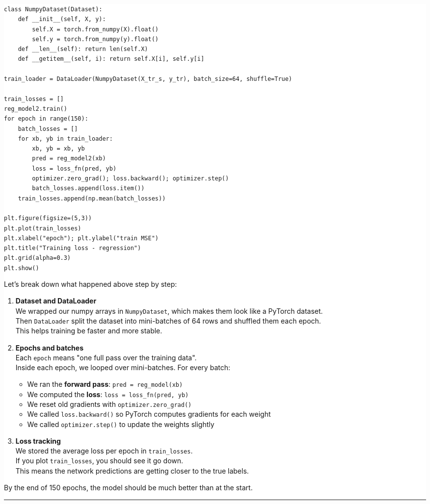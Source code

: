 ```{code-cell} ipython3
class NumpyDataset(Dataset):
    def __init__(self, X, y):
        self.X = torch.from_numpy(X).float()
        self.y = torch.from_numpy(y).float()
    def __len__(self): return len(self.X)
    def __getitem__(self, i): return self.X[i], self.y[i]

train_loader = DataLoader(NumpyDataset(X_tr_s, y_tr), batch_size=64, shuffle=True)

train_losses = []
reg_model2.train()
for epoch in range(150):
    batch_losses = []
    for xb, yb in train_loader:
        xb, yb = xb, yb
        pred = reg_model2(xb)
        loss = loss_fn(pred, yb)
        optimizer.zero_grad(); loss.backward(); optimizer.step()
        batch_losses.append(loss.item())
    train_losses.append(np.mean(batch_losses))

plt.figure(figsize=(5,3))
plt.plot(train_losses)
plt.xlabel("epoch"); plt.ylabel("train MSE")
plt.title("Training loss - regression")
plt.grid(alpha=0.3)
plt.show()
```

Let’s break down what happened above step by step:

1. **Dataset and DataLoader**  
   We wrapped our numpy arrays in `NumpyDataset`, which makes them look like a PyTorch dataset.  
   Then `DataLoader` split the dataset into mini-batches of 64 rows and shuffled them each epoch.  
   This helps training be faster and more stable.

2. **Epochs and batches**  
   Each `epoch` means "one full pass over the training data".  
   Inside each epoch, we looped over mini-batches. For every batch:
   - We ran the **forward pass**: `pred = reg_model(xb)`
   - We computed the **loss**: `loss = loss_fn(pred, yb)`
   - We reset old gradients with `optimizer.zero_grad()`
   - We called `loss.backward()` so PyTorch computes gradients for each weight
   - We called `optimizer.step()` to update the weights slightly

3. **Loss tracking**  
   We stored the average loss per epoch in `train_losses`.  
   If you plot `train_losses`, you should see it go down.  
   This means the network predictions are getting closer to the true labels.


By the end of 150 epochs, the model should be much better than at the start.

---

